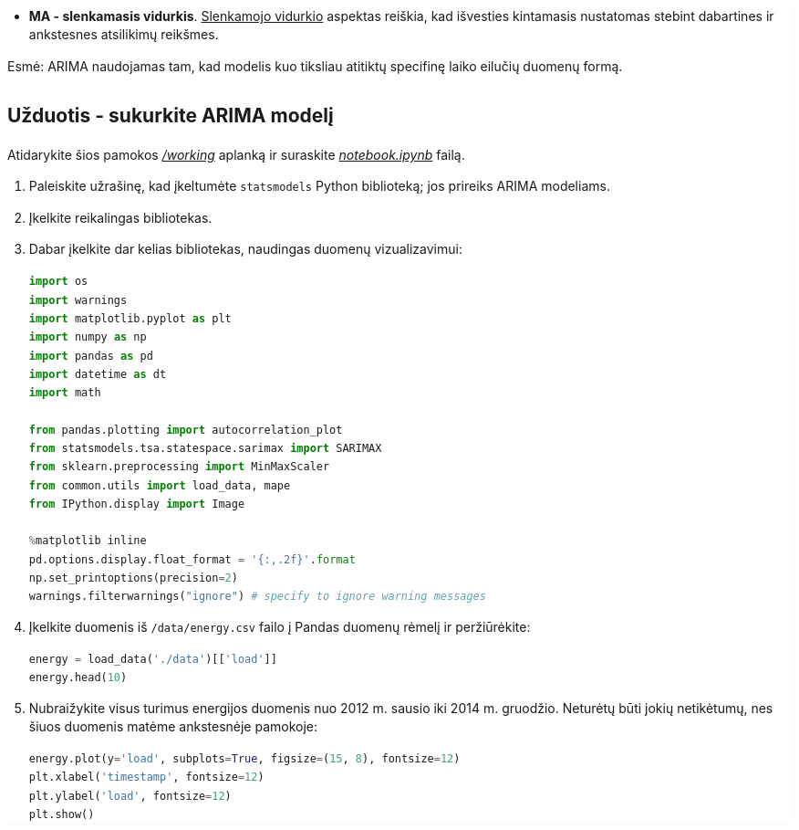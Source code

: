 - **MA - slenkamasis vidurkis**. [Slenkamojo vidurkio](https://wikipedia.org/wiki/Moving-average_model) aspektas reiškia, kad išvesties kintamasis nustatomas stebint dabartines ir ankstesnes atsilikimų reikšmes.

Esmė: ARIMA naudojamas tam, kad modelis kuo tiksliau atitiktų specifinę laiko eilučių duomenų formą.

## Užduotis - sukurkite ARIMA modelį

Atidarykite šios pamokos [_/working_](https://github.com/microsoft/ML-For-Beginners/tree/main/7-TimeSeries/2-ARIMA/working) aplanką ir suraskite [_notebook.ipynb_](https://github.com/microsoft/ML-For-Beginners/blob/main/7-TimeSeries/2-ARIMA/working/notebook.ipynb) failą.

1. Paleiskite užrašinę, kad įkeltumėte `statsmodels` Python biblioteką; jos prireiks ARIMA modeliams.

1. Įkelkite reikalingas bibliotekas.

1. Dabar įkelkite dar kelias bibliotekas, naudingas duomenų vizualizavimui:

    ```python
    import os
    import warnings
    import matplotlib.pyplot as plt
    import numpy as np
    import pandas as pd
    import datetime as dt
    import math

    from pandas.plotting import autocorrelation_plot
    from statsmodels.tsa.statespace.sarimax import SARIMAX
    from sklearn.preprocessing import MinMaxScaler
    from common.utils import load_data, mape
    from IPython.display import Image

    %matplotlib inline
    pd.options.display.float_format = '{:,.2f}'.format
    np.set_printoptions(precision=2)
    warnings.filterwarnings("ignore") # specify to ignore warning messages
    ```

1. Įkelkite duomenis iš `/data/energy.csv` failo į Pandas duomenų rėmelį ir peržiūrėkite:

    ```python
    energy = load_data('./data')[['load']]
    energy.head(10)
    ```

1. Nubraižykite visus turimus energijos duomenis nuo 2012 m. sausio iki 2014 m. gruodžio. Neturėtų būti jokių netikėtumų, nes šiuos duomenis matėme ankstesnėje pamokoje:

    ```python
    energy.plot(y='load', subplots=True, figsize=(15, 8), fontsize=12)
    plt.xlabel('timestamp', fontsize=12)
    plt.ylabel('load', fontsize=12)
    plt.show()
    ```
